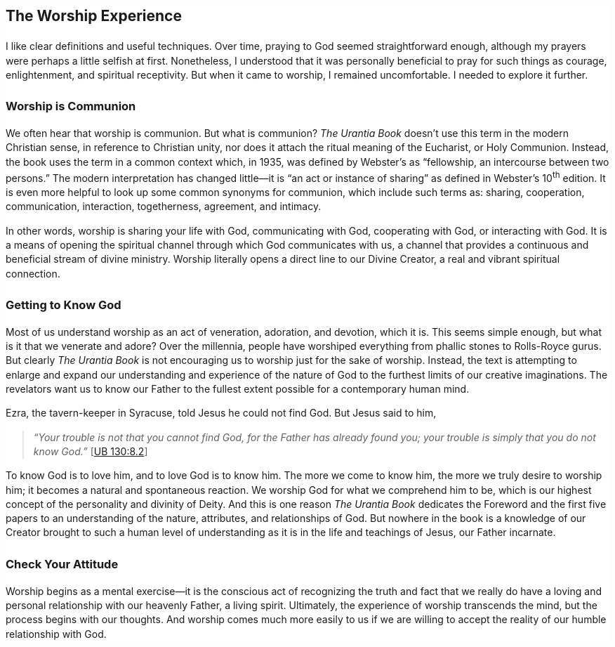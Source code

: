 ## The Worship Experience

I like clear definitions and useful techniques. Over time, praying to God seemed straightforward enough, although my prayers were perhaps a little selfish at first. Nonetheless, I understood that it was personally beneficial to pray for such things as courage, enlightenment, and spiritual receptivity. But when it came to worship, I remained uncomfortable. I needed to explore it further.

### Worship is Communion

We often hear that worship is communion. But what is communion? _The Urantia Book_ doesn’t use this term in the modern Christian sense, in reference to Christian unity, nor does it attach the ritual meaning of the Eucharist, or Holy Communion. Instead, the book uses the term in a common context which, in 1935, was defined by Webster’s as “fellowship, an intercourse between two persons.” The modern interpretation has changed little—it is “an act or instance of sharing” as defined in Webster’s 10<sup>th</sup> edition. It is even more helpful to look up some common synonyms for communion, which include such terms as: sharing, cooperation, communication, interaction, togetherness, agreement, and intimacy.

In other words, worship is sharing your life with God, communicating with God, cooperating with God, or interacting with God. It is a means of opening the spiritual channel through which God communicates with us, a channel that provides a continuous and beneficial stream of divine ministry. Worship literally opens a direct line to our Divine Creator, a real and vibrant spiritual connection.

### Getting to Know God

Most of us understand worship as an act of veneration, adoration, and devotion, which it is. This seems simple enough, but what is it that we venerate and adore? Over the millennia, people have worshiped everything from phallic stones to Rolls-Royce gurus. But clearly _The Urantia Book_ is not encouraging us to worship just for the sake of worship. Instead, the text is attempting to enlarge and expand our understanding and experience of the nature of God to the furthest limits of our creative imaginations. The revelators want us to know our Father to the fullest extent possible for a contemporary human mind.

Ezra, the tavern-keeper in Syracuse, told Jesus he could not find God. But Jesus said to him,

> _“Your trouble is not that you cannot find God, for the Father has already found you; your trouble is simply that you do not know God.”_ <a id="a98_139"></a>[[UB 130:8.2](/en/The_Urantia_Book/130#p8_2)]

To know God is to love him, and to love God is to know him. The more we come to know him, the more we truly desire to worship him; it becomes a natural and spontaneous reaction. We worship God for what we comprehend him to be, which is our highest concept of the personality and divinity of Deity. And this is one reason _The Urantia Book_ dedicates the Foreword and the first five papers to an understanding of the nature, attributes, and relationships of God. But nowhere in the book is a knowledge of our Creator brought to such a human level of understanding as it is in the life and teachings of Jesus, our Father incarnate.

### Check Your Attitude

Worship begins as a mental exercise—it is the conscious act of recognizing the truth and fact that we really do have a loving and personal relationship with our heavenly Father, a living spirit. Ultimately, the experience of worship transcends the mind, but the process begins with our thoughts. And worship comes much more easily to us if we are willing to accept the reality of our humble relationship with God.
